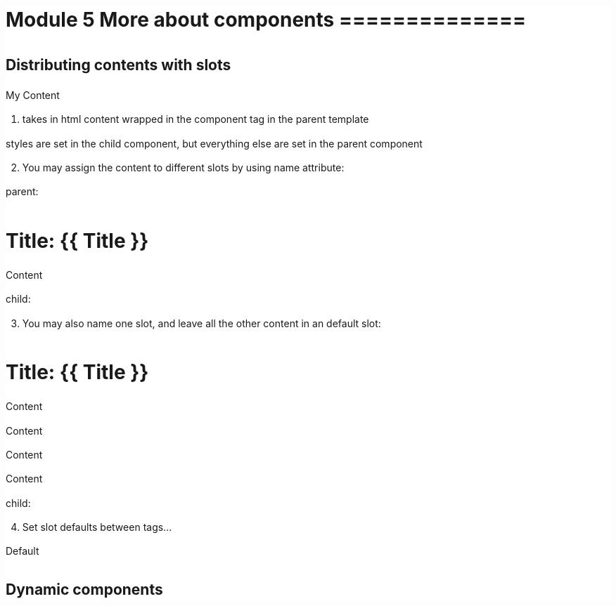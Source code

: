 
# Module 5 More about components ==============

## Distributing contents with slots

<my-cmp>
    <div>My Content</div>
</my-cmp>

<template>
    <slot></slot>
</template>

1. <slot> takes in html content wrapped in the component tag in the parent template

styles are set in the child component, but everything else are set in the parent component


2. You may assign the content to different slots by using name attribute:

parent:
<my-cmp>
    <h1 slot="title">Title: {{ Title }}</h1>
    <p slot="content">Content</p>
</my-cmp>

child:
<template>
    <slot name="title"></slot>
    <slot name="content"></slot>
</template>

3. You may also name one slot, and leave all the other content in an default slot:

<my-cmp>
    <h1 slot="title">Title: {{ Title }}</h1>
    <p>Content</p>
    <p>Content</p>
    <p>Content</p>
    <p>Content</p>
</my-cmp>

child:
<template>
    <slot name="title"></slot>
    <slot></slot>               //all <p>s go here...
</template>

4. Set slot defaults between <slot> tags...

<slot>Default</slot>

## Dynamic components

<component :is="ComponentID"></comonent>
